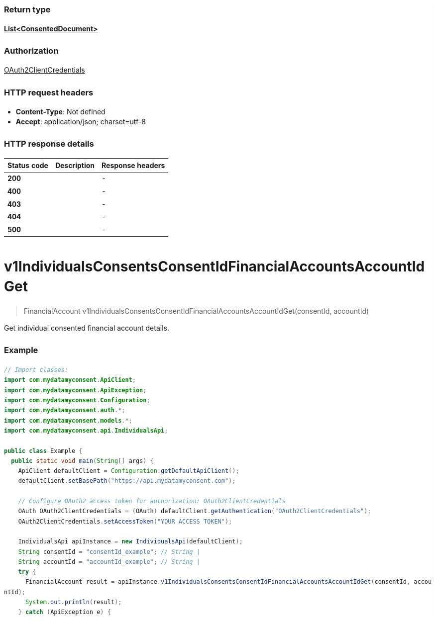 ### Return type

[**List&lt;ConsentedDocument&gt;**](ConsentedDocument.md)

### Authorization

[OAuth2ClientCredentials](../README.md#OAuth2ClientCredentials)

### HTTP request headers

 - **Content-Type**: Not defined
 - **Accept**: application/json; charset=utf-8

### HTTP response details
| Status code | Description | Response headers |
|-------------|-------------|------------------|
| **200** |  |  -  |
| **400** |  |  -  |
| **403** |  |  -  |
| **404** |  |  -  |
| **500** |  |  -  |

<a name="v1IndividualsConsentsConsentIdFinancialAccountsAccountIdGet"></a>
# **v1IndividualsConsentsConsentIdFinancialAccountsAccountIdGet**
> FinancialAccount v1IndividualsConsentsConsentIdFinancialAccountsAccountIdGet(consentId, accountId)

Get individual consented financial account details.

### Example
```java
// Import classes:
import com.mydatamyconsent.ApiClient;
import com.mydatamyconsent.ApiException;
import com.mydatamyconsent.Configuration;
import com.mydatamyconsent.auth.*;
import com.mydatamyconsent.models.*;
import com.mydatamyconsent.api.IndividualsApi;

public class Example {
  public static void main(String[] args) {
    ApiClient defaultClient = Configuration.getDefaultApiClient();
    defaultClient.setBasePath("https://api.mydatamyconsent.com");
    
    // Configure OAuth2 access token for authorization: OAuth2ClientCredentials
    OAuth OAuth2ClientCredentials = (OAuth) defaultClient.getAuthentication("OAuth2ClientCredentials");
    OAuth2ClientCredentials.setAccessToken("YOUR ACCESS TOKEN");

    IndividualsApi apiInstance = new IndividualsApi(defaultClient);
    String consentId = "consentId_example"; // String | 
    String accountId = "accountId_example"; // String | 
    try {
      FinancialAccount result = apiInstance.v1IndividualsConsentsConsentIdFinancialAccountsAccountIdGet(consentId, accountId);
      System.out.println(result);
    } catch (ApiException e) {
```